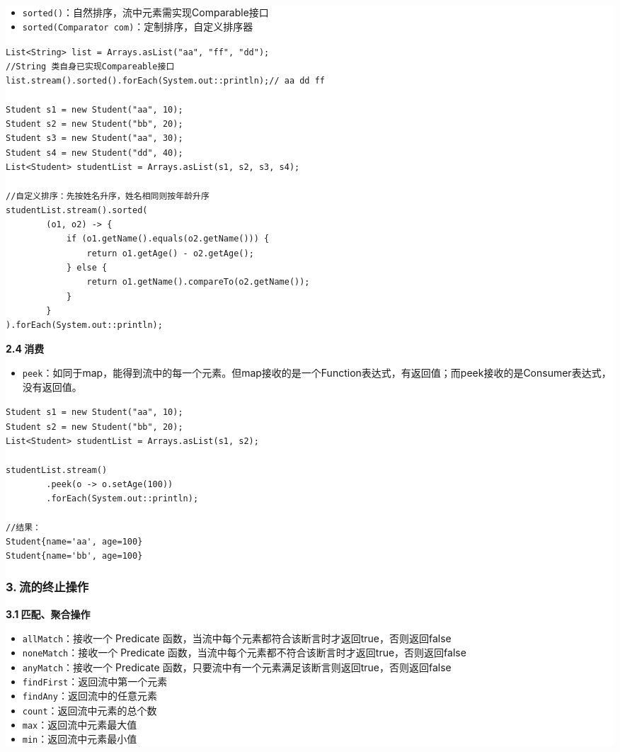 - `sorted()`：自然排序，流中元素需实现Comparable接口
- `sorted(Comparator com)`：定制排序，自定义排序器

```
List<String> list = Arrays.asList("aa", "ff", "dd");
//String 类自身已实现Compareable接口
list.stream().sorted().forEach(System.out::println);// aa dd ff
 
Student s1 = new Student("aa", 10);
Student s2 = new Student("bb", 20);
Student s3 = new Student("aa", 30);
Student s4 = new Student("dd", 40);
List<Student> studentList = Arrays.asList(s1, s2, s3, s4);
 
//自定义排序：先按姓名升序，姓名相同则按年龄升序
studentList.stream().sorted(
        (o1, o2) -> {
            if (o1.getName().equals(o2.getName())) {
                return o1.getAge() - o2.getAge();
            } else {
                return o1.getName().compareTo(o2.getName());
            }
        }
).forEach(System.out::println);
```

**2.4 消费**

- `peek`：如同于map，能得到流中的每一个元素。但map接收的是一个Function表达式，有返回值；而peek接收的是Consumer表达式，没有返回值。

```
Student s1 = new Student("aa", 10);
Student s2 = new Student("bb", 20);
List<Student> studentList = Arrays.asList(s1, s2);
 
studentList.stream()
        .peek(o -> o.setAge(100))
        .forEach(System.out::println);   
 
//结果：
Student{name='aa', age=100}
Student{name='bb', age=100}            
```

### 3. 流的终止操作

**3.1 匹配、聚合操作**

- `allMatch`：接收一个 Predicate 函数，当流中每个元素都符合该断言时才返回true，否则返回false
- `noneMatch`：接收一个 Predicate 函数，当流中每个元素都不符合该断言时才返回true，否则返回false
- `anyMatch`：接收一个 Predicate 函数，只要流中有一个元素满足该断言则返回true，否则返回false
- `findFirst`：返回流中第一个元素
- `findAny`：返回流中的任意元素
- `count`：返回流中元素的总个数
- `max`：返回流中元素最大值
- `min`：返回流中元素最小值
